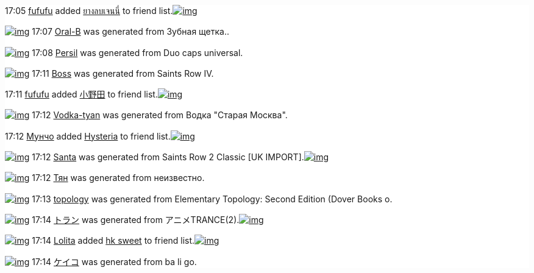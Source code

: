 17:05 [fufufu](http://www.barcodekanojo.com/user/454426/fufufu) added [ยางลบเจนนี่](http://www.barcodekanojo.com/kanojo/1665582/%E0%B8%A2%E0%B8%B2%E0%B8%87%E0%B8%A5%E0%B8%9A%E0%B9%80%E0%B8%88%E0%B8%99%E0%B8%99%E0%B8%B5%E0%B9%88) to friend list.[![img](http://www.deviantsart.com/2e3m38p.png)](http://www.barcodekanojo.com/kanojo/1665582/%E0%B8%A2%E0%B8%B2%E0%B8%87%E0%B8%A5%E0%B8%9A%E0%B9%80%E0%B8%88%E0%B8%99%E0%B8%99%E0%B8%B5%E0%B9%88)

[![img](http://www.deviantsart.com/26ti6g7.png)](http://www.barcodekanojo.com/kanojo/2922942/Oral-B) 17:07 [Oral-B](http://www.barcodekanojo.com/kanojo/2922942/Oral-B) was generated from Зубная щетка..

[![img](http://www.deviantsart.com/vcsa6n.png)](http://www.barcodekanojo.com/kanojo/2922943/Persil) 17:08 [Persil](http://www.barcodekanojo.com/kanojo/2922943/Persil) was generated from Duo caps universal.

[![img](http://www.deviantsart.com/34bkrim.png)](http://www.barcodekanojo.com/kanojo/2922944/Boss) 17:11 [Boss](http://www.barcodekanojo.com/kanojo/2922944/Boss) was generated from Saints Row IV.

17:11 [fufufu](http://www.barcodekanojo.com/user/454426/fufufu) added [小野田](http://www.barcodekanojo.com/kanojo/2742/%E5%B0%8F%E9%87%8E%E7%94%B0) to friend list.[![img](http://www.deviantsart.com/1a1ldju.png)](http://www.barcodekanojo.com/kanojo/2742/%E5%B0%8F%E9%87%8E%E7%94%B0)

[![img](http://www.deviantsart.com/1vfd5tv.png)](http://www.barcodekanojo.com/kanojo/2922945/Vodka-tyan) 17:12 [Vodka-tyan](http://www.barcodekanojo.com/kanojo/2922945/Vodka-tyan) was generated from Водка "Старая Москва".

17:12 [Мунчо](http://www.barcodekanojo.com/user/431324/%D0%9C%D1%83%D0%BD%D1%87%D0%BE) added [Hysteria](http://www.barcodekanojo.com/kanojo/2912607/Hysteria) to friend list.[![img](http://www.deviantsart.com/1o4dmqq.png)](http://www.barcodekanojo.com/kanojo/2912607/Hysteria)

[![img](http://www.deviantsart.com/r73rmk.png)](http://www.barcodekanojo.com/kanojo/2922946/Santa) 17:12 [Santa](http://www.barcodekanojo.com/kanojo/2922946/Santa) was generated from Saints Row 2 Classic  [UK IMPORT].[![img](http://www.deviantsart.com/2mc6l03.jpeg)](http://www.barcodekanojo.com/product_images/barcode/5565420/1399623089/Saints%20Row%202%20Classic%20%20%5BUK%20IMPORT%5D.jpg)

[![img](http://www.deviantsart.com/3hhjdgl.png)](http://www.barcodekanojo.com/kanojo/2922947/%D0%A2%D1%8F%D0%BD) 17:12 [Тян](http://www.barcodekanojo.com/kanojo/2922947/%D0%A2%D1%8F%D0%BD) was generated from неизвестно.

[![img](http://www.deviantsart.com/2pt4tro.png)](http://www.barcodekanojo.com/kanojo/2922948/topology) 17:13 [topology](http://www.barcodekanojo.com/kanojo/2922948/topology) was generated from Elementary Topology: Second Edition (Dover Books o.

[![img](http://www.deviantsart.com/3pchf8a.png)](http://www.barcodekanojo.com/kanojo/2922949/%E3%83%88%E3%83%A9%E3%83%B3) 17:14 [トラン](http://www.barcodekanojo.com/kanojo/2922949/%E3%83%88%E3%83%A9%E3%83%B3) was generated from アニメTRANCE(2).[![img](http://www.deviantsart.com/e4rd7o.jpeg)](http://www.barcodekanojo.com/product_images/barcode/5565424/1399623240/%E3%82%A2%E3%83%8B%E3%83%A1TRANCE%282%29.jpg)

[![img](http://www.deviantsart.com/5hn0bm.jpeg)](http://www.barcodekanojo.com/user/454716/Lolita) 17:14 [Lolita](http://www.barcodekanojo.com/user/454716/Lolita) added [hk sweet](http://www.barcodekanojo.com/kanojo/2898678/hk%20sweet) to friend list.[![img](http://www.deviantsart.com/3i0c3gm.png)](http://www.barcodekanojo.com/kanojo/2898678/hk%20sweet)

[![img](http://www.deviantsart.com/152hknq.png)](http://www.barcodekanojo.com/kanojo/2922950/%E3%82%B1%E3%82%A4%E3%82%B3) 17:14 [ケイコ](http://www.barcodekanojo.com/kanojo/2922950/%E3%82%B1%E3%82%A4%E3%82%B3) was generated from ba li go.
